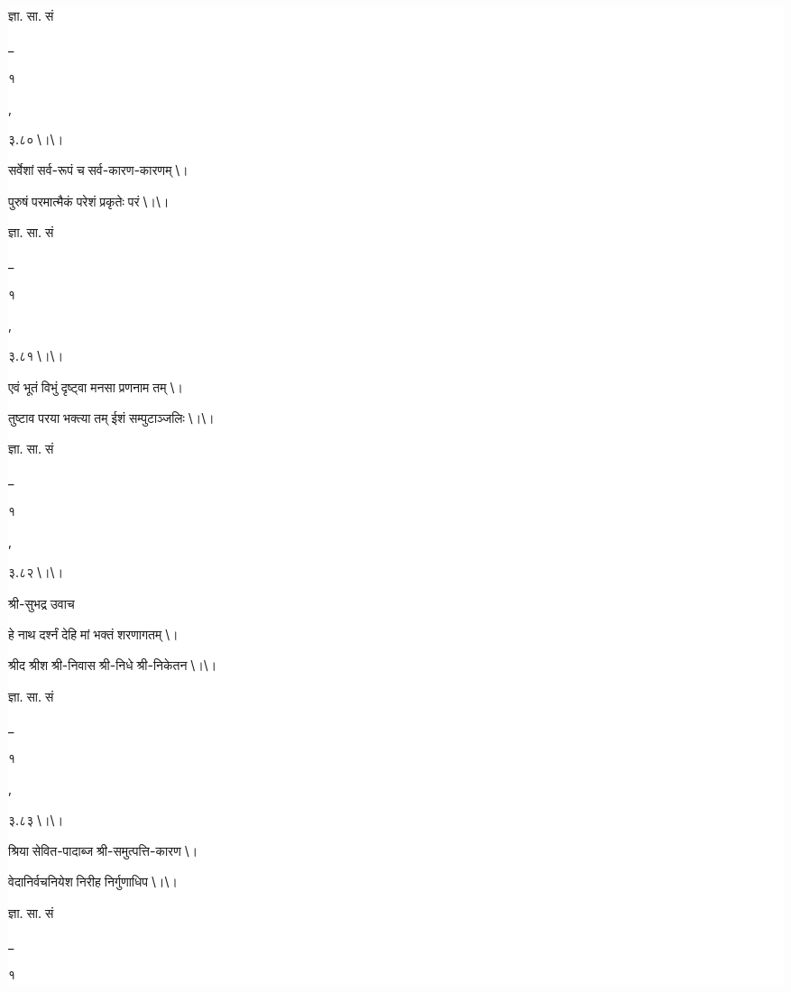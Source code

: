 ज्ञा. सा. सं

\_

१

,

३.८० \।\।

सर्वेशां सर्व-रूपं च सर्व-कारण-कारणम् \।

पुरुषं परमात्मैकं परेशं प्रकृतेः परं \।\।

ज्ञा. सा. सं

\_

१

,

३.८१ \।\।

एवं भूतं विभुं दृष्ट्वा मनसा प्रणनाम तम् \।

तुष्टाव परया भक्त्या तम् ईशं सम्पुटाञ्जलिः \।\।

ज्ञा. सा. सं

\_

१

,

३.८२ \।\।



श्री-सुभद्र उवाच

हे नाथ दर्श्नं देहि मां भक्तं शरणागतम् \।

श्रीद श्रीश श्री-निवास श्री-निधे श्री-निकेतन \।\।

ज्ञा. सा. सं

\_

१

,

३.८३ \।\।

श्रिया सेवित-पादाब्ज श्री-समुत्पत्ति-कारण \।

वेदानिर्वचनियेश निरीह निर्गुणाधिप \।\।

ज्ञा. सा. सं

\_

१
